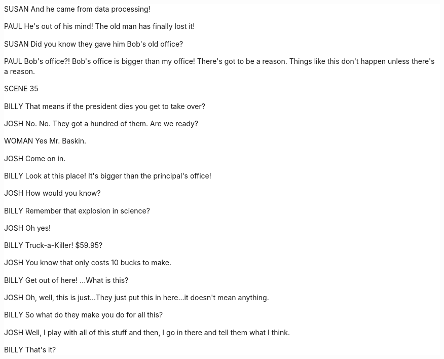 SUSAN
And he came from data processing!

PAUL
He's out of his mind!  The old man has finally lost it!

SUSAN
Did you know they gave him Bob's old office?

PAUL
Bob's office?!  Bob's office is bigger than my office!  There's got to 
be a reason.  Things like this don't happen unless there's a reason.

SCENE 35

BILLY
That means if the president dies you get to take over?

JOSH
No. No.  They got a hundred of them.  Are we ready?

WOMAN
Yes Mr. Baskin.

JOSH
Come on in.

BILLY
Look at this place!  It's bigger than the principal's office!

JOSH
How would you know?

BILLY
Remember that explosion in science?

JOSH
Oh yes!

BILLY
Truck-a-Killer!  $59.95?

JOSH
You know that only costs 10 bucks to make.

BILLY
Get out of here! ...What is this?

JOSH
Oh, well, this is just...They just put this in here...it doesn't mean 
anything.

BILLY
So what do they make you do for all this?

JOSH
Well, I play with all of this stuff and then, I go in there and tell 
them what I think.

BILLY
That's it?
